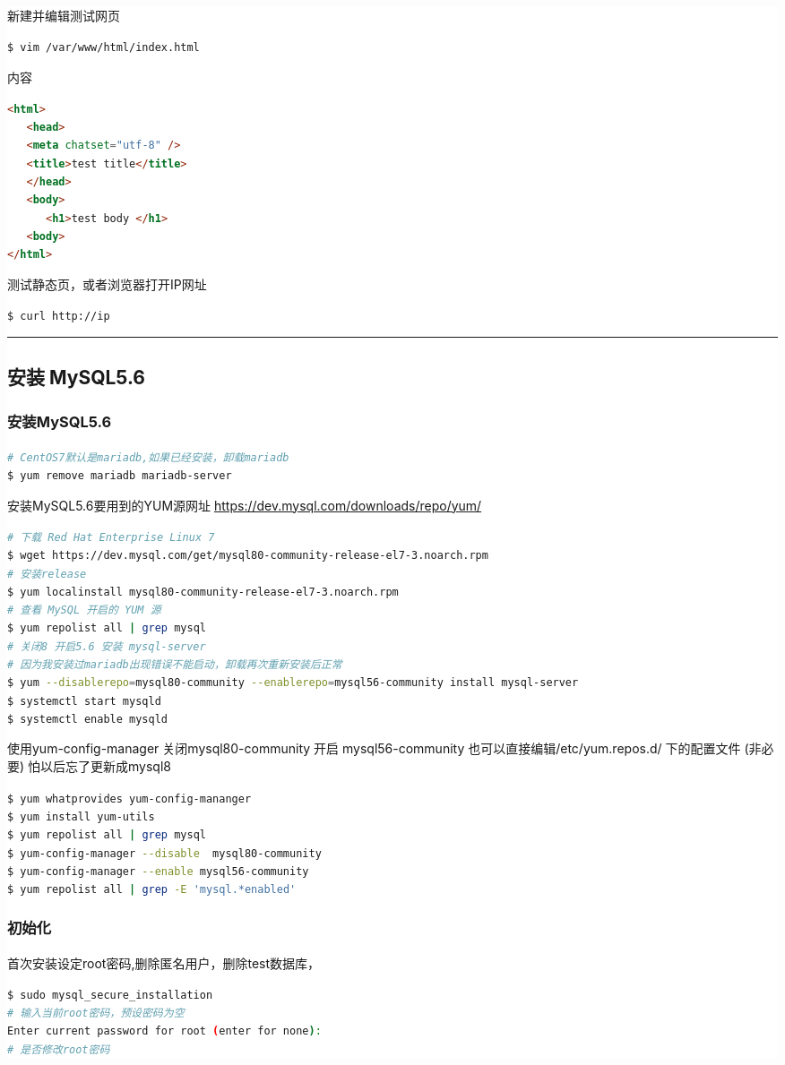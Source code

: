 新建并编辑测试网页

```Bash
$ vim /var/www/html/index.html
```
内容
```Html
<html>
   <head>
   <meta chatset="utf-8" />
   <title>test title</title>
   </head>
   <body>
      <h1>test body </h1>
   <body>
</html>
```
测试静态页，或者浏览器打开IP网址
```Bash
$ curl http://ip
```

---

## 安装 MySQL5.6
  
### 安装MySQL5.6
```Bash
# CentOS7默认是mariadb,如果已经安装，卸载mariadb
$ yum remove mariadb mariadb-server 
```
安装MySQL5.6要用到的YUM源网址
https://dev.mysql.com/downloads/repo/yum/

```Bash
# 下载 Red Hat Enterprise Linux 7
$ wget https://dev.mysql.com/get/mysql80-community-release-el7-3.noarch.rpm
# 安装release
$ yum localinstall mysql80-community-release-el7-3.noarch.rpm
# 查看 MySQL 开启的 YUM 源
$ yum repolist all | grep mysql
# 关闭8 开启5.6 安装 mysql-server 
# 因为我安装过mariadb出现错误不能启动，卸载再次重新安装后正常
$ yum --disablerepo=mysql80-community --enablerepo=mysql56-community install mysql-server
$ systemctl start mysqld
$ systemctl enable mysqld
```

使用yum-config-manager 关闭mysql80-community 开启 mysql56-community 
也可以直接编辑/etc/yum.repos.d/ 下的配置文件
(非必要) 怕以后忘了更新成mysql8

```Bash
$ yum whatprovides yum-config-mananger
$ yum install yum-utils
$ yum repolist all | grep mysql
$ yum-config-manager --disable  mysql80-community
$ yum-config-manager --enable mysql56-community
$ yum repolist all | grep -E 'mysql.*enabled'
```
### 初始化
首次安装设定root密码,删除匿名用户，删除test数据库，
```Bash
$ sudo mysql_secure_installation
# 输入当前root密码，预设密码为空
Enter current password for root (enter for none): 
# 是否修改root密码 
```